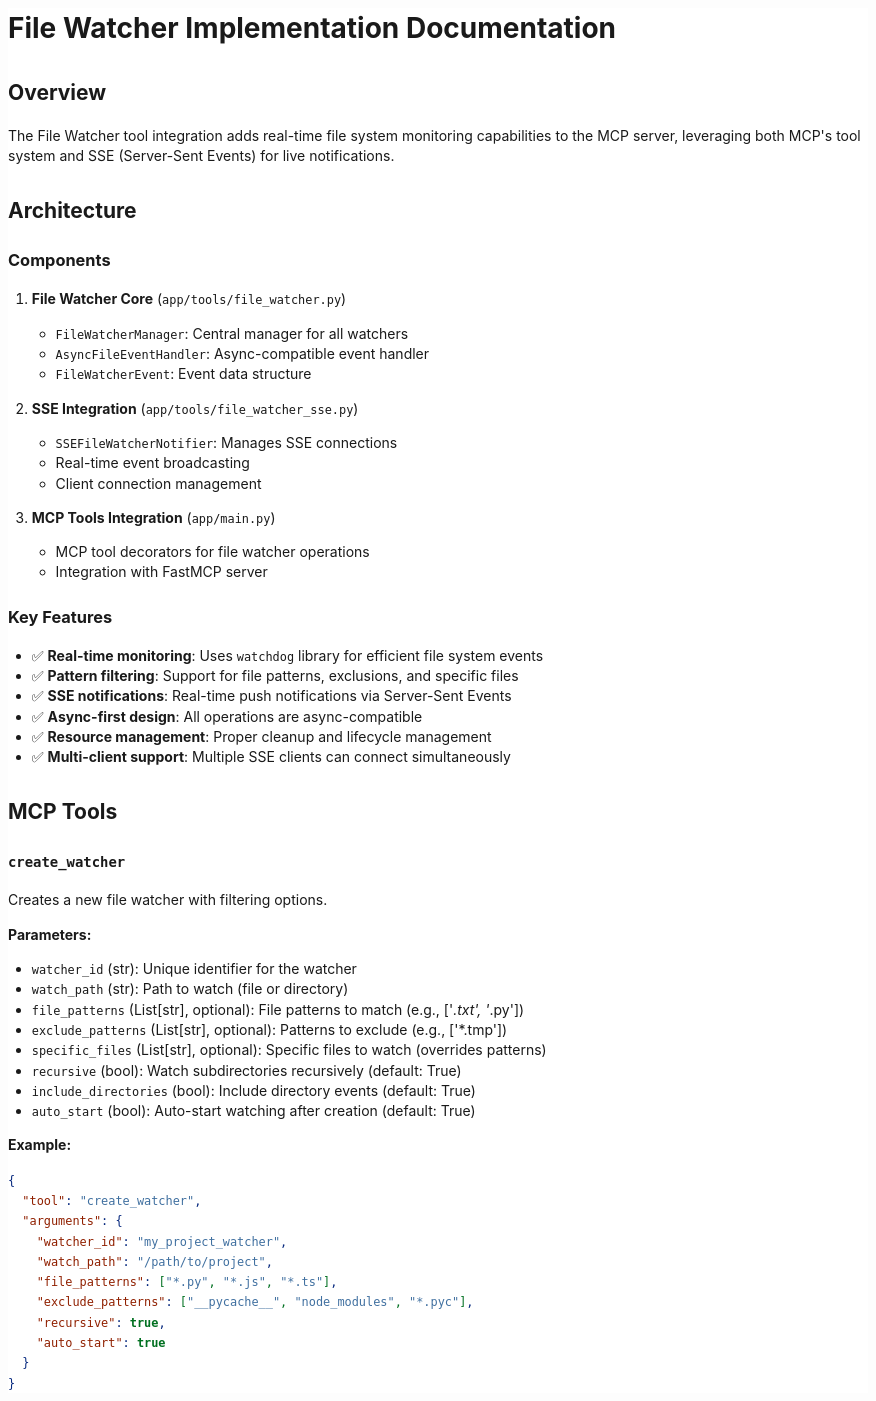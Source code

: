 # File Watcher Implementation Documentation

## Overview

The File Watcher tool integration adds real-time file system monitoring capabilities to the MCP server, leveraging both MCP's tool system and SSE (Server-Sent Events) for live notifications.

## Architecture

### Components

1. **File Watcher Core** (`app/tools/file_watcher.py`)
   - `FileWatcherManager`: Central manager for all watchers
   - `AsyncFileEventHandler`: Async-compatible event handler
   - `FileWatcherEvent`: Event data structure

2. **SSE Integration** (`app/tools/file_watcher_sse.py`)
   - `SSEFileWatcherNotifier`: Manages SSE connections
   - Real-time event broadcasting
   - Client connection management

3. **MCP Tools Integration** (`app/main.py`)
   - MCP tool decorators for file watcher operations
   - Integration with FastMCP server

### Key Features

- ✅ **Real-time monitoring**: Uses `watchdog` library for efficient file system events
- ✅ **Pattern filtering**: Support for file patterns, exclusions, and specific files
- ✅ **SSE notifications**: Real-time push notifications via Server-Sent Events
- ✅ **Async-first design**: All operations are async-compatible
- ✅ **Resource management**: Proper cleanup and lifecycle management
- ✅ **Multi-client support**: Multiple SSE clients can connect simultaneously

## MCP Tools

### `create_watcher`
Creates a new file watcher with filtering options.

**Parameters:**
- `watcher_id` (str): Unique identifier for the watcher
- `watch_path` (str): Path to watch (file or directory)
- `file_patterns` (List[str], optional): File patterns to match (e.g., ['*.txt', '*.py'])
- `exclude_patterns` (List[str], optional): Patterns to exclude (e.g., ['*.tmp'])
- `specific_files` (List[str], optional): Specific files to watch (overrides patterns)
- `recursive` (bool): Watch subdirectories recursively (default: True)
- `include_directories` (bool): Include directory events (default: True)
- `auto_start` (bool): Auto-start watching after creation (default: True)

**Example:**
```json
{
  "tool": "create_watcher",
  "arguments": {
    "watcher_id": "my_project_watcher",
    "watch_path": "/path/to/project",
    "file_patterns": ["*.py", "*.js", "*.ts"],
    "exclude_patterns": ["__pycache__", "node_modules", "*.pyc"],
    "recursive": true,
    "auto_start": true
  }
}
```